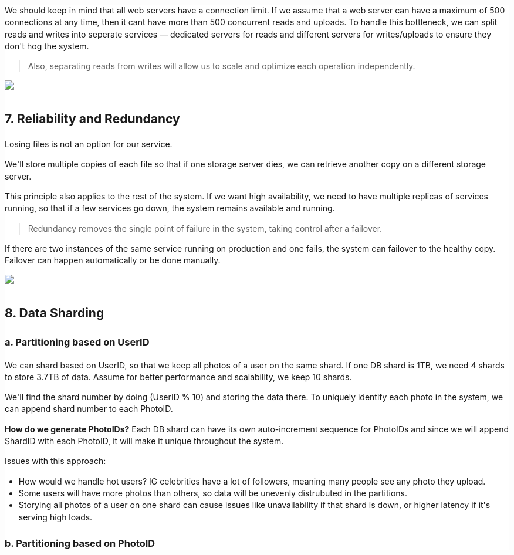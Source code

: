 We should keep in mind that all web servers have a connection limit. If we assume that a web server can have a maximum of 500 connections at any time, then it cant have more than 500 concurrent reads and uploads. To handle this bottleneck, we can split reads and writes into seperate services –– dedicated servers for reads and different servers for writes/uploads to ensure they don't hog the system.

> Also, separating reads from writes will allow us to scale and optimize each operation independently.

![](images/ig_read_writes.png)

## 7. Reliability and Redundancy

Losing files is not an option for our service. 

We'll store multiple copies of each file so that if one storage server dies, we can retrieve another copy on a different storage server.

This principle also applies to the rest of the system. If we want high availability, we need to have multiple replicas of services running, so that if a few services go down, the system remains available and running. 

> Redundancy removes the single point of failure in the system, taking control after a failover.

If there are two instances of the same service running on production and one fails, the system can failover to the healthy copy. Failover can happen automatically or be done manually.

![](images/ig_redundancy.png)

## 8. Data Sharding

### a. Partitioning based on UserID

We can shard based on UserID, so that we keep all photos of a user on the same shard. If one DB shard is 1TB, we need 4 shards to store 3.7TB of data. Assume for better performance and scalability, we keep 10 shards.

We'll find the shard number by doing (UserID % 10) and storing the data there. To uniquely identify each photo in the system, we can append shard number to each PhotoID.

**How do we generate PhotoIDs?** Each DB shard can have its own auto-increment sequence for PhotoIDs and since we will append ShardID with each PhotoID, it will make it unique throughout the system.

Issues with this approach:
- How would we handle hot users? IG celebrities have a lot of followers, meaning many people see any photo they upload.
- Some users will have more photos than others, so data will be unevenly distrubuted in the partitions.
- Storying all photos of a user on one shard can cause issues like unavailability if that shard is down, or higher latency if it's serving high loads.


### b. Partitioning based on PhotoID

